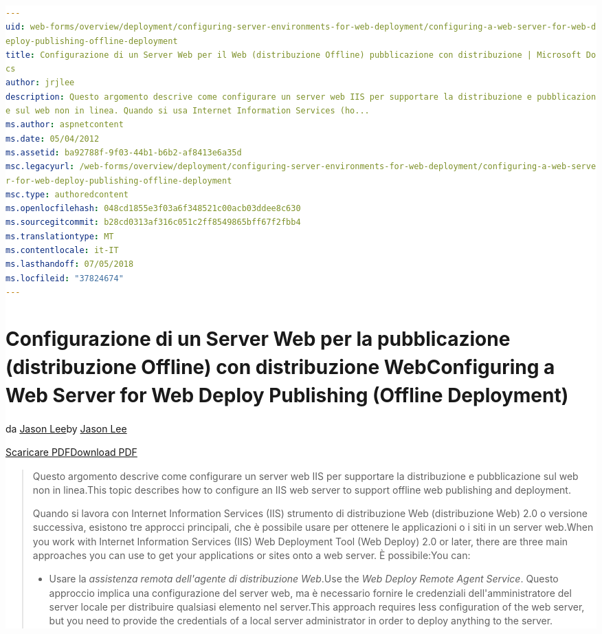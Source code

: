 ```yaml
---
uid: web-forms/overview/deployment/configuring-server-environments-for-web-deployment/configuring-a-web-server-for-web-deploy-publishing-offline-deployment
title: Configurazione di un Server Web per il Web (distribuzione Offline) pubblicazione con distribuzione | Microsoft Docs
author: jrjlee
description: Questo argomento descrive come configurare un server web IIS per supportare la distribuzione e pubblicazione sul web non in linea. Quando si usa Internet Information Services (ho...
ms.author: aspnetcontent
ms.date: 05/04/2012
ms.assetid: ba92788f-9f03-44b1-b6b2-af8413e6a35d
msc.legacyurl: /web-forms/overview/deployment/configuring-server-environments-for-web-deployment/configuring-a-web-server-for-web-deploy-publishing-offline-deployment
msc.type: authoredcontent
ms.openlocfilehash: 048cd1855e3f03a6f348521c00acb03ddee8c630
ms.sourcegitcommit: b28cd0313af316c051c2ff8549865bff67f2fbb4
ms.translationtype: MT
ms.contentlocale: it-IT
ms.lasthandoff: 07/05/2018
ms.locfileid: "37824674"
---
```

<a name="configuring-a-web-server-for-web-deploy-publishing-offline-deployment"></a><span data-ttu-id="334f2-104">Configurazione di un Server Web per la pubblicazione (distribuzione Offline) con distribuzione Web</span><span class="sxs-lookup"><span data-stu-id="334f2-104">Configuring a Web Server for Web Deploy Publishing (Offline Deployment)</span></span>
====================
<span data-ttu-id="334f2-105">da [Jason Lee](https://github.com/jrjlee)</span><span class="sxs-lookup"><span data-stu-id="334f2-105">by [Jason Lee](https://github.com/jrjlee)</span></span>

[<span data-ttu-id="334f2-106">Scaricare PDF</span><span class="sxs-lookup"><span data-stu-id="334f2-106">Download PDF</span></span>](https://msdnshared.blob.core.windows.net/media/MSDNBlogsFS/prod.evol.blogs.msdn.com/CommunityServer.Blogs.Components.WeblogFiles/00/00/00/63/56/8130.DeployingWebAppsInEnterpriseScenarios.pdf)

> <span data-ttu-id="334f2-107">Questo argomento descrive come configurare un server web IIS per supportare la distribuzione e pubblicazione sul web non in linea.</span><span class="sxs-lookup"><span data-stu-id="334f2-107">This topic describes how to configure an IIS web server to support offline web publishing and deployment.</span></span>
> 
> <span data-ttu-id="334f2-108">Quando si lavora con Internet Information Services (IIS) strumento di distribuzione Web (distribuzione Web) 2.0 o versione successiva, esistono tre approcci principali, che è possibile usare per ottenere le applicazioni o i siti in un server web.</span><span class="sxs-lookup"><span data-stu-id="334f2-108">When you work with Internet Information Services (IIS) Web Deployment Tool (Web Deploy) 2.0 or later, there are three main approaches you can use to get your applications or sites onto a web server.</span></span> <span data-ttu-id="334f2-109">È possibile:</span><span class="sxs-lookup"><span data-stu-id="334f2-109">You can:</span></span>
> 
> - <span data-ttu-id="334f2-110">Usare la *assistenza remota dell'agente di distribuzione Web*.</span><span class="sxs-lookup"><span data-stu-id="334f2-110">Use the *Web Deploy Remote Agent Service*.</span></span> <span data-ttu-id="334f2-111">Questo approccio implica una configurazione del server web, ma è necessario fornire le credenziali dell'amministratore del server locale per distribuire qualsiasi elemento nel server.</span><span class="sxs-lookup"><span data-stu-id="334f2-111">This approach requires less configuration of the web server, but you need to provide the credentials of a local server administrator in order to deploy anything to the server.</span></span>